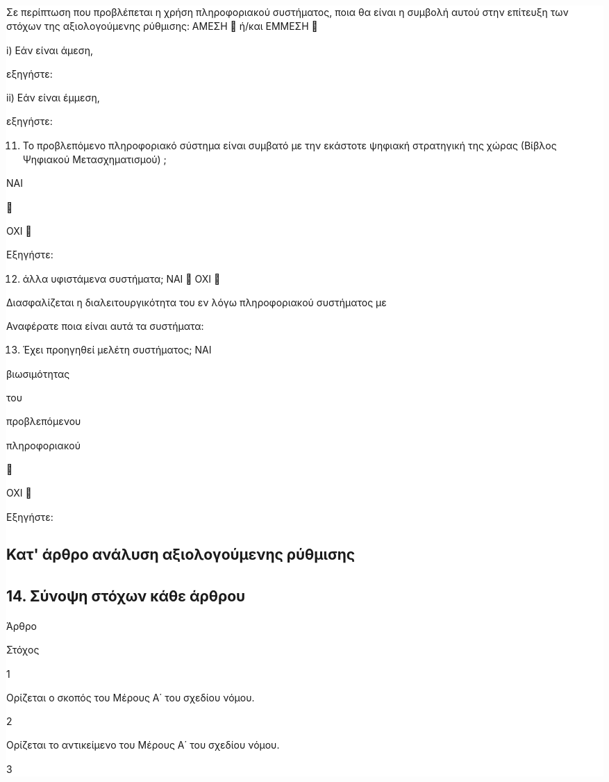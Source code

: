 Σε περίπτωση που προβλέπεται η χρήση πληροφοριακού συστήματος, ποια θα είναι η  συμβολή  αυτού  στην  επίτευξη  των  στόχων  της  αξιολογούμενης  ρύθμισης: ΑΜΕΣΗ  ή/και      ΕΜΜΕΣΗ 

i)   Εάν είναι άμεση,

εξηγήστε:

ii) Εάν είναι έμμεση,

εξηγήστε:

11. Το προβλεπόμενο πληροφοριακό σύστημα είναι συμβατό με την εκάστοτε ψηφιακή στρατηγική της χώρας (Βίβλος Ψηφιακού Μετασχηματισμού) ;

ΝΑΙ



ΟΧΙ 

Εξηγήστε:

12. άλλα υφιστάμενα συστήματα;     ΝΑΙ  ΟΧΙ 

Διασφαλίζεται η διαλειτουργικότητα του εν λόγω πληροφοριακού συστήματος με

Αναφέρατε ποια είναι αυτά τα συστήματα:

13. Έχει προηγηθεί μελέτη συστήματος;                           ΝΑΙ

βιωσιμότητας

του

προβλεπόμενου

πληροφοριακού



ΟΧΙ 

Εξηγήστε:

## Κατ' άρθρο ανάλυση αξιολογούμενης ρύθμισης

## 14. Σύνοψη στόχων κάθε άρθρου

Άρθρο

Στόχος

1

Ορίζεται ο σκοπός του Μέρους Α΄ του σχεδίου νόμου.

2

Ορίζεται το αντικείμενο του Μέρους Α΄ του σχεδίου νόμου.

3
